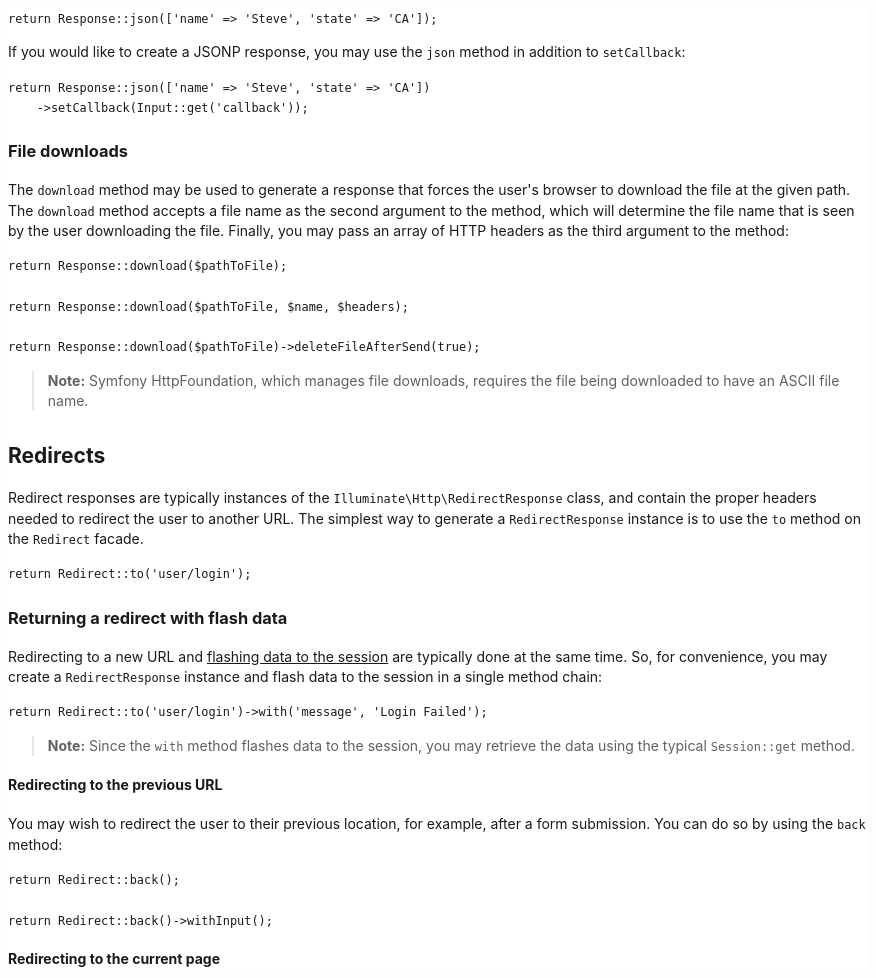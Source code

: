     return Response::json(['name' => 'Steve', 'state' => 'CA']);

If you would like to create a JSONP response, you may use the `json` method in addition to `setCallback`:

    return Response::json(['name' => 'Steve', 'state' => 'CA'])
        ->setCallback(Input::get('callback'));

<a name="file-downloads"></a>
### File downloads

The `download` method may be used to generate a response that forces the user's browser to download the file at the given path. The `download` method accepts a file name as the second argument to the method, which will determine the file name that is seen by the user downloading the file. Finally, you may pass an array of HTTP headers as the third argument to the method:

    return Response::download($pathToFile);

    return Response::download($pathToFile, $name, $headers);

    return Response::download($pathToFile)->deleteFileAfterSend(true);

> **Note:** Symfony HttpFoundation, which manages file downloads, requires the file being downloaded to have an ASCII file name.

<a name="redirects"></a>
## Redirects

Redirect responses are typically instances of the `Illuminate\Http\RedirectResponse` class, and contain the proper headers needed to redirect the user to another URL. The simplest way to generate a `RedirectResponse` instance is to use the `to` method on the `Redirect` facade.

    return Redirect::to('user/login');

<a name="redirect-flash-data"></a>
### Returning a redirect with flash data

Redirecting to a new URL and [flashing data to the session](../services/session) are typically done at the same time. So, for convenience, you may create a `RedirectResponse` instance and flash data to the session in a single method chain:

    return Redirect::to('user/login')->with('message', 'Login Failed');

> **Note:** Since the `with` method flashes data to the session, you may retrieve the data using the typical `Session::get` method.

<a name="redirecting-previous-url"></a>
#### Redirecting to the previous URL

You may wish to redirect the user to their previous location, for example, after a form submission. You can do so by using the `back` method:

    return Redirect::back();

    return Redirect::back()->withInput();

<a name="redirecting-current-page"></a>
#### Redirecting to the current page
